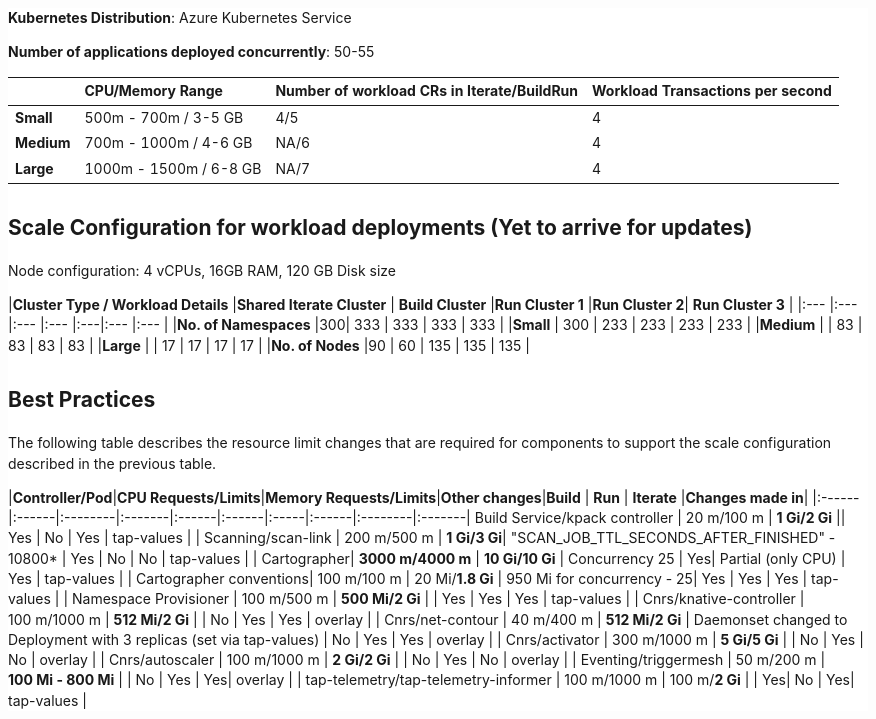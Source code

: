 **Kubernetes Distribution**: Azure Kubernetes Service

**Number of applications deployed concurrently**: 50-55

|  | **CPU/Memory Range** | **Number of workload CRs in Iterate/BuildRun** |**Workload Transactions per second**|
|:--- |:--- |:--- |:--- |
|**Small** | 500m - 700m / 3-5 GB | 4/5 | 4 |
|**Medium** | 700m - 1000m / 4-6 GB | NA/6 | 4 |
|**Large** | 1000m - 1500m / 6-8 GB | NA/7 | 4 |

## Scale Configuration for workload deployments (Yet to arrive for updates)

Node configuration: 4 vCPUs, 16GB RAM, 120 GB Disk size

|**Cluster Type / Workload Details** |**Shared Iterate Cluster** | **Build Cluster** |**Run Cluster 1** |**Run Cluster 2**| **Run Cluster 3** |
|:--- |:--- |:--- |:--- |:---|:--- |:--- |
|**No. of Namespaces** |300| 333 | 333 | 333 | 333 |
|**Small** | 300 | 233 | 233 | 233 | 233 |
|**Medium** | | 83 | 83 | 83 | 83 |
|**Large** | | 17 | 17 | 17 | 17 |
|**No. of Nodes** |90 | 60 | 135 | 135 | 135 |

## Best Practices

The following table describes the resource limit changes that are required for components to support the scale configuration described in the previous table.

|**Controller/Pod**|**CPU Requests/Limits**|**Memory Requests/Limits**|**Other changes**|**Build** | **Run** | **Iterate** |**Changes made in**|
|:------|:------|:--------|:-------|:------|:------|:-----|:------|:--------|:-------|
 Build Service/kpack controller | 20&nbsp;m/100&nbsp;m | **1&nbsp;Gi/2&nbsp;Gi** || Yes | No | Yes | tap-values |
| Scanning/scan-link | 200&nbsp;m/500&nbsp;m | **1&nbsp;Gi/3&nbsp;Gi**| "SCAN_JOB_TTL_SECONDS_AFTER_FINISHED" - 10800* | Yes | No | No | tap-values |
| Cartographer| **3000&nbsp;m/4000&nbsp;m** | **10&nbsp;Gi/10&nbsp;Gi** | Concurrency 25 | Yes| Partial (only CPU) | Yes  | tap-values |
| Cartographer conventions| 100&nbsp;m/100&nbsp;m | 20&nbsp;Mi/**1.8&nbsp;Gi**  | 950&nbsp;Mi for concurrency - 25| Yes | Yes | Yes | tap-values |
| Namespace Provisioner | 100&nbsp;m/500&nbsp;m | **500&nbsp;Mi/2&nbsp;Gi** | | Yes | Yes | Yes | tap-values |
| Cnrs/knative-controller  | 100&nbsp;m/1000&nbsp;m | **512&nbsp;Mi/2&nbsp;Gi** | | No | Yes | Yes | overlay |
| Cnrs/net-contour | 40&nbsp;m/400&nbsp;m | **512&nbsp;Mi/2&nbsp;Gi** | Daemonset changed to Deployment with 3 replicas (set via tap-values) | No | Yes | Yes | overlay |
| Cnrs/activator | 300&nbsp;m/1000&nbsp;m | **5&nbsp;Gi/5&nbsp;Gi** |  | No | Yes | No | overlay |
| Cnrs/autoscaler  | 100&nbsp;m/1000&nbsp;m | **2&nbsp;Gi/2&nbsp;Gi** |  | No | Yes | No | overlay |
| Eventing/triggermesh | 50&nbsp;m/200&nbsp;m | **100&nbsp;Mi - 800&nbsp;Mi** | | No | Yes | Yes| overlay |
| tap-telemetry/tap-telemetry-informer | 100&nbsp;m/1000&nbsp;m | 100&nbsp;m/**2&nbsp;Gi** | | Yes| No | Yes| tap-values |
